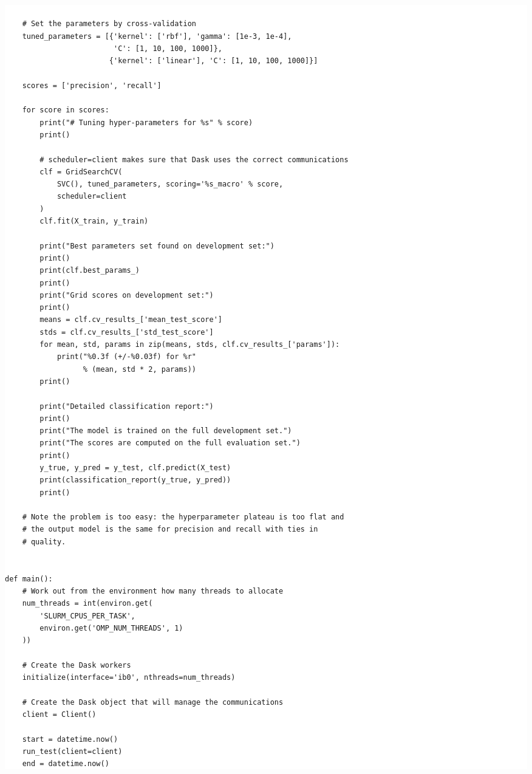 ~~~

    # Set the parameters by cross-validation
    tuned_parameters = [{'kernel': ['rbf'], 'gamma': [1e-3, 1e-4],
                         'C': [1, 10, 100, 1000]},
                        {'kernel': ['linear'], 'C': [1, 10, 100, 1000]}]

    scores = ['precision', 'recall']

    for score in scores:
        print("# Tuning hyper-parameters for %s" % score)
        print()

        # scheduler=client makes sure that Dask uses the correct communications
        clf = GridSearchCV(
            SVC(), tuned_parameters, scoring='%s_macro' % score,
            scheduler=client
        )
        clf.fit(X_train, y_train)

        print("Best parameters set found on development set:")
        print()
        print(clf.best_params_)
        print()
        print("Grid scores on development set:")
        print()
        means = clf.cv_results_['mean_test_score']
        stds = clf.cv_results_['std_test_score']
        for mean, std, params in zip(means, stds, clf.cv_results_['params']):
            print("%0.3f (+/-%0.03f) for %r"
                  % (mean, std * 2, params))
        print()

        print("Detailed classification report:")
        print()
        print("The model is trained on the full development set.")
        print("The scores are computed on the full evaluation set.")
        print()
        y_true, y_pred = y_test, clf.predict(X_test)
        print(classification_report(y_true, y_pred))
        print()

    # Note the problem is too easy: the hyperparameter plateau is too flat and
    # the output model is the same for precision and recall with ties in
    # quality.


def main():
    # Work out from the environment how many threads to allocate
    num_threads = int(environ.get(
        'SLURM_CPUS_PER_TASK',
        environ.get('OMP_NUM_THREADS', 1)
    ))

    # Create the Dask workers
    initialize(interface='ib0', nthreads=num_threads)

    # Create the Dask object that will manage the communications
    client = Client()

    start = datetime.now()
    run_test(client=client)
    end = datetime.now()

~~~

[scikit-learn example]: https://scikit-learn.org/stable/auto_examples/model_selection/plot_grid_search_digits.html#sphx-glr-auto-examples-model-selection-plot-grid-search-digits-py